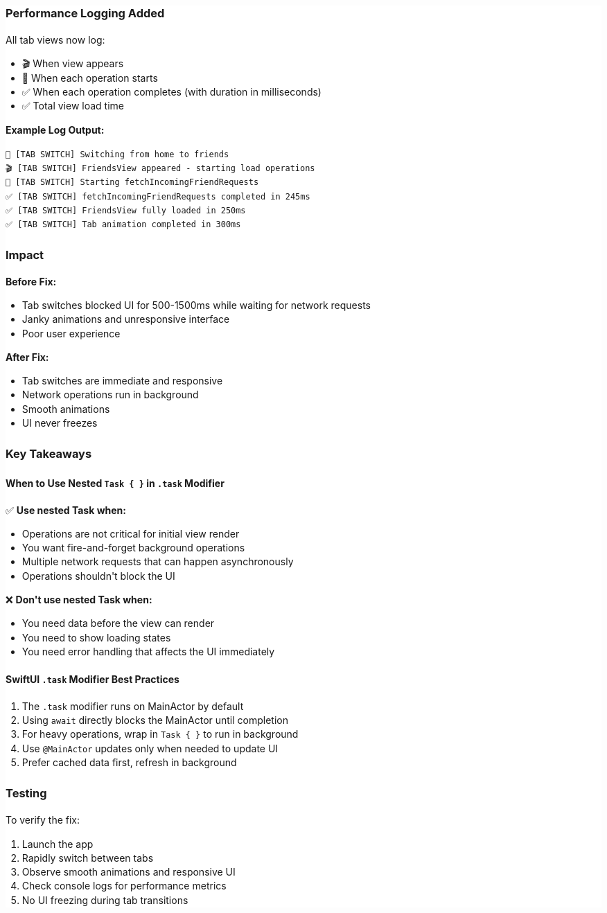 ### Performance Logging Added

All tab views now log:
- 🎬 When view appears
- 🔄 When each operation starts
- ✅ When each operation completes (with duration in milliseconds)
- ✅ Total view load time

**Example Log Output:**
```
🔄 [TAB SWITCH] Switching from home to friends
🎬 [TAB SWITCH] FriendsView appeared - starting load operations
🔄 [TAB SWITCH] Starting fetchIncomingFriendRequests
✅ [TAB SWITCH] fetchIncomingFriendRequests completed in 245ms
✅ [TAB SWITCH] FriendsView fully loaded in 250ms
✅ [TAB SWITCH] Tab animation completed in 300ms
```

### Impact

**Before Fix:**
- Tab switches blocked UI for 500-1500ms while waiting for network requests
- Janky animations and unresponsive interface
- Poor user experience

**After Fix:**
- Tab switches are immediate and responsive
- Network operations run in background
- Smooth animations
- UI never freezes

### Key Takeaways

#### When to Use Nested `Task { }` in `.task` Modifier

✅ **Use nested Task when:**
- Operations are not critical for initial view render
- You want fire-and-forget background operations
- Multiple network requests that can happen asynchronously
- Operations shouldn't block the UI

❌ **Don't use nested Task when:**
- You need data before the view can render
- You need to show loading states
- You need error handling that affects the UI immediately

#### SwiftUI `.task` Modifier Best Practices

1. The `.task` modifier runs on MainActor by default
2. Using `await` directly blocks the MainActor until completion
3. For heavy operations, wrap in `Task { }` to run in background
4. Use `@MainActor` updates only when needed to update UI
5. Prefer cached data first, refresh in background

### Testing

To verify the fix:
1. Launch the app
2. Rapidly switch between tabs
3. Observe smooth animations and responsive UI
4. Check console logs for performance metrics
5. No UI freezing during tab transitions

